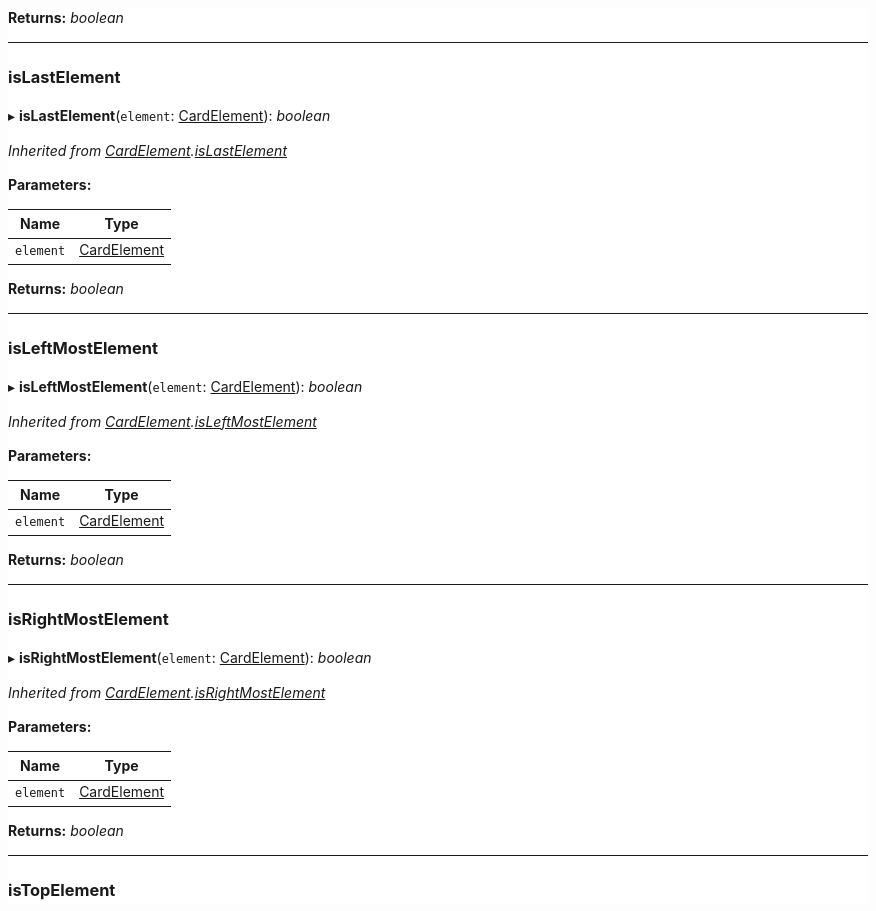 **Returns:** _boolean_

---

### isLastElement

▸ **isLastElement**(`element`: [CardElement](cardelement.md)): _boolean_

_Inherited from [CardElement](cardelement.md).[isLastElement](cardelement.md#islastelement)_

**Parameters:**

| Name      | Type                          |
| --------- | ----------------------------- |
| `element` | [CardElement](cardelement.md) |

**Returns:** _boolean_

---

### isLeftMostElement

▸ **isLeftMostElement**(`element`: [CardElement](cardelement.md)): _boolean_

_Inherited from [CardElement](cardelement.md).[isLeftMostElement](cardelement.md#isleftmostelement)_

**Parameters:**

| Name      | Type                          |
| --------- | ----------------------------- |
| `element` | [CardElement](cardelement.md) |

**Returns:** _boolean_

---

### isRightMostElement

▸ **isRightMostElement**(`element`: [CardElement](cardelement.md)): _boolean_

_Inherited from [CardElement](cardelement.md).[isRightMostElement](cardelement.md#isrightmostelement)_

**Parameters:**

| Name      | Type                          |
| --------- | ----------------------------- |
| `element` | [CardElement](cardelement.md) |

**Returns:** _boolean_

---

### isTopElement
